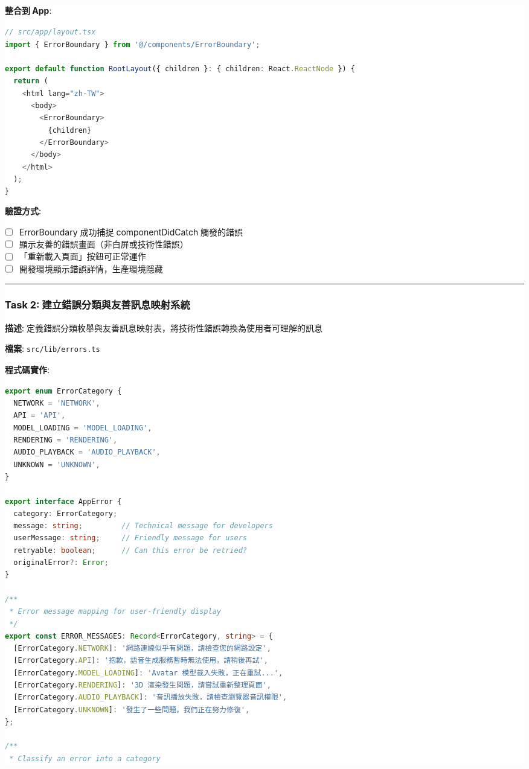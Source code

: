 
**整合到 App**:
```typescript
// src/app/layout.tsx
import { ErrorBoundary } from '@/components/ErrorBoundary';

export default function RootLayout({ children }: { children: React.ReactNode }) {
  return (
    <html lang="zh-TW">
      <body>
        <ErrorBoundary>
          {children}
        </ErrorBoundary>
      </body>
    </html>
  );
}
```

**驗證方式**:
- [ ] ErrorBoundary 成功捕捉 componentDidCatch 觸發的錯誤
- [ ] 顯示友善的錯誤畫面（非白屏或技術性錯誤）
- [ ] 「重新載入頁面」按鈕可正常運作
- [ ] 開發環境顯示錯誤詳情，生產環境隱藏

---

### Task 2: 建立錯誤分類與友善訊息映射系統

**描述**: 定義錯誤分類枚舉與友善訊息映射表，將技術性錯誤轉換為使用者可理解的訊息

**檔案**: `src/lib/errors.ts`

**程式碼實作**:
```typescript
export enum ErrorCategory {
  NETWORK = 'NETWORK',
  API = 'API',
  MODEL_LOADING = 'MODEL_LOADING',
  RENDERING = 'RENDERING',
  AUDIO_PLAYBACK = 'AUDIO_PLAYBACK',
  UNKNOWN = 'UNKNOWN',
}

export interface AppError {
  category: ErrorCategory;
  message: string;         // Technical message for developers
  userMessage: string;     // Friendly message for users
  retryable: boolean;      // Can this error be retried?
  originalError?: Error;
}

/**
 * Error message mapping for user-friendly display
 */
export const ERROR_MESSAGES: Record<ErrorCategory, string> = {
  [ErrorCategory.NETWORK]: '網路連線似乎有問題，請檢查您的網路設定',
  [ErrorCategory.API]: '抱歉，語音生成服務暫時無法使用，請稍後再試',
  [ErrorCategory.MODEL_LOADING]: 'Avatar 模型載入失敗，正在重試...',
  [ErrorCategory.RENDERING]: '3D 渲染發生問題，請嘗試重新整理頁面',
  [ErrorCategory.AUDIO_PLAYBACK]: '音訊播放失敗，請檢查瀏覽器音訊權限',
  [ErrorCategory.UNKNOWN]: '發生了一些問題，我們正在努力修復',
};

/**
 * Classify an error into a category
```